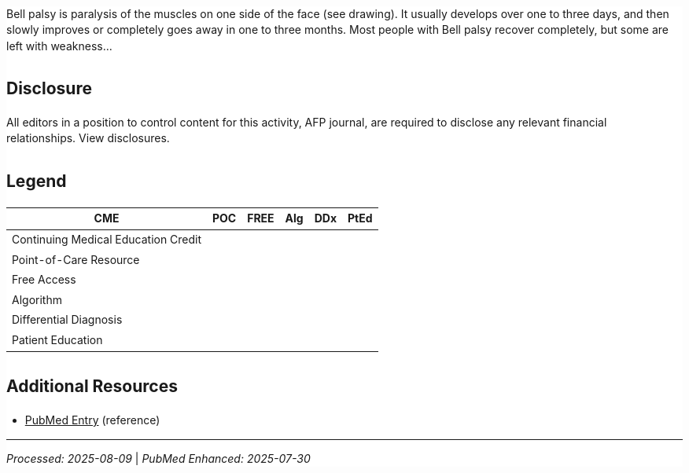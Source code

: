 Bell palsy is paralysis of the muscles on one side of the face (see drawing). It usually develops over one to three days, and then slowly improves or completely goes away in one to three months. Most people with Bell palsy recover completely, but some are left with weakness...

## Disclosure

All editors in a position to control content for this activity, AFP journal, are required to disclose any relevant financial relationships. View disclosures.

## Legend

| CME | POC | FREE | Alg | DDx | PtEd |
|---|---|---|---|---|---|
| Continuing Medical Education Credit |
| Point-of-Care Resource |
| Free Access |
| Algorithm |
| Differential Diagnosis |
| Patient Education |

## Additional Resources

- [PubMed Entry](https://pubmed.ncbi.nlm.nih.gov/37054431/) (reference)

---

*Processed: 2025-08-09* | *PubMed Enhanced: 2025-07-30*
